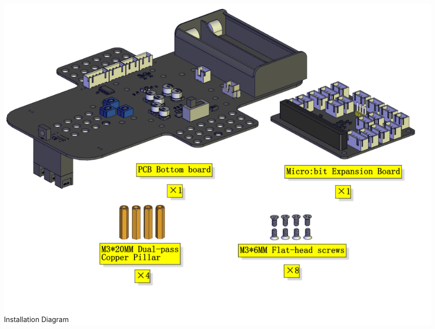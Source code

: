 ![](docs/Makecode/media/db9c2d3752d120f456f737fccb672de9.png)

</h1></td>
</tr>
<tr>
<td>Installation Diagram</td>
<td>
